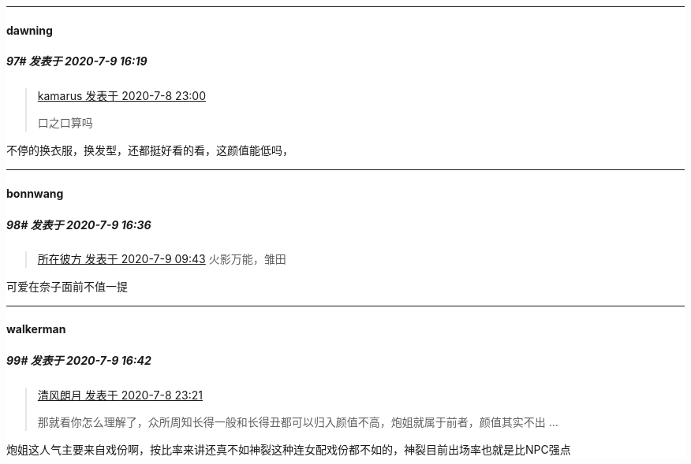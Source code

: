 -----

####  dawning  
##### 97#       发表于 2020-7-9 16:19



<blockquote><a href="httphttps://bbs.saraba1st.com/2b/forum.php?mod=redirect&amp;goto=findpost&amp;pid=48122677&amp;ptid=1946720" target="_blank">kamarus 发表于 2020-7-8 23:00</a>

口之口算吗</blockquote>
不停的换衣服，换发型，还都挺好看的看，这颜值能低吗，







-----

####  bonnwang  
##### 98#       发表于 2020-7-9 16:36



<blockquote><a href="httphttps://bbs.saraba1st.com/2b/forum.php?mod=redirect&amp;goto=findpost&amp;pid=48126048&amp;ptid=1946720" target="_blank">所在彼方 发表于 2020-7-9 09:43</a>
火影万能，雏田</blockquote>
可爱在奈子面前不值一提







-----

####  walkerman  
##### 99#       发表于 2020-7-9 16:42



<blockquote><a href="httphttps://bbs.saraba1st.com/2b/forum.php?mod=redirect&amp;goto=findpost&amp;pid=48122903&amp;ptid=1946720" target="_blank">清风朗月 发表于 2020-7-8 23:21</a>

那就看你怎么理解了，众所周知长得一般和长得丑都可以归入颜值不高，炮姐就属于前者，颜值其实不出 ...</blockquote>
炮姐这人气主要来自戏份啊，按比率来讲还真不如神裂这种连女配戏份都不如的，神裂目前出场率也就是比NPC强点





                                              